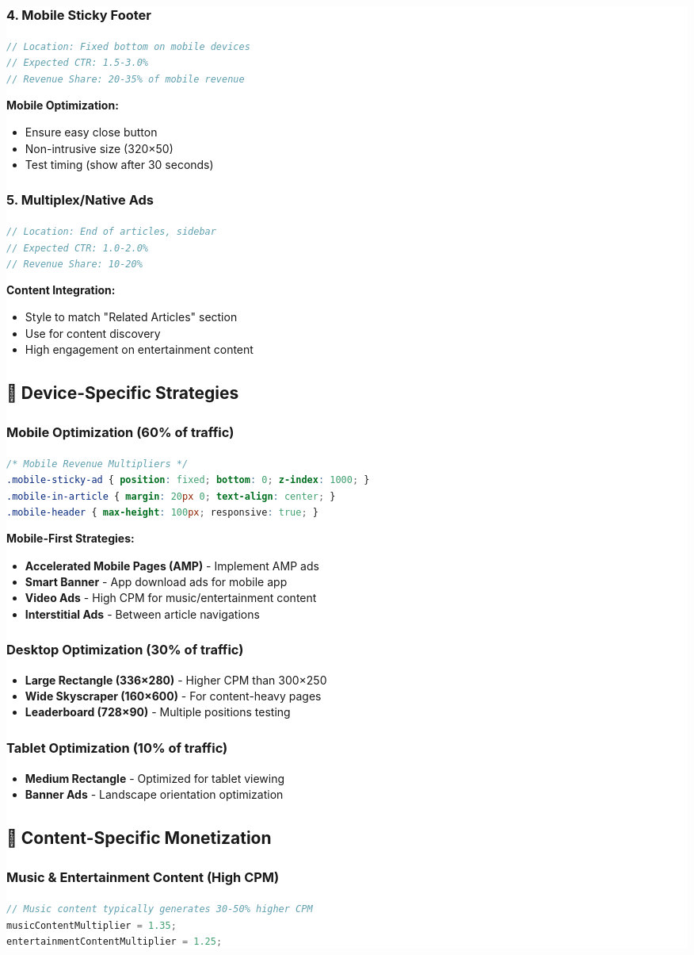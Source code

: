 ### **4. Mobile Sticky Footer**
```javascript
// Location: Fixed bottom on mobile devices
// Expected CTR: 1.5-3.0%
// Revenue Share: 20-35% of mobile revenue
```
**Mobile Optimization:**
- Ensure easy close button
- Non-intrusive size (320×50)
- Test timing (show after 30 seconds)

### **5. Multiplex/Native Ads**
```javascript
// Location: End of articles, sidebar
// Expected CTR: 1.0-2.0%
// Revenue Share: 10-20%
```
**Content Integration:**
- Style to match "Related Articles" section
- Use for content discovery
- High engagement on entertainment content

## 📱 Device-Specific Strategies

### **Mobile Optimization (60% of traffic)**
```css
/* Mobile Revenue Multipliers */
.mobile-sticky-ad { position: fixed; bottom: 0; z-index: 1000; }
.mobile-in-article { margin: 20px 0; text-align: center; }
.mobile-header { max-height: 100px; responsive: true; }
```

**Mobile-First Strategies:**
- **Accelerated Mobile Pages (AMP)** - Implement AMP ads
- **Smart Banner** - App download ads for mobile app
- **Video Ads** - High CPM for music/entertainment content
- **Interstitial Ads** - Between article navigations

### **Desktop Optimization (30% of traffic)**
- **Large Rectangle (336×280)** - Higher CPM than 300×250
- **Wide Skyscraper (160×600)** - For content-heavy pages
- **Leaderboard (728×90)** - Multiple positions testing

### **Tablet Optimization (10% of traffic)**
- **Medium Rectangle** - Optimized for tablet viewing
- **Banner Ads** - Landscape orientation optimization

## 🎵 Content-Specific Monetization

### **Music & Entertainment Content (High CPM)**
```javascript
// Music content typically generates 30-50% higher CPM
musicContentMultiplier = 1.35;
entertainmentContentMultiplier = 1.25;
```
